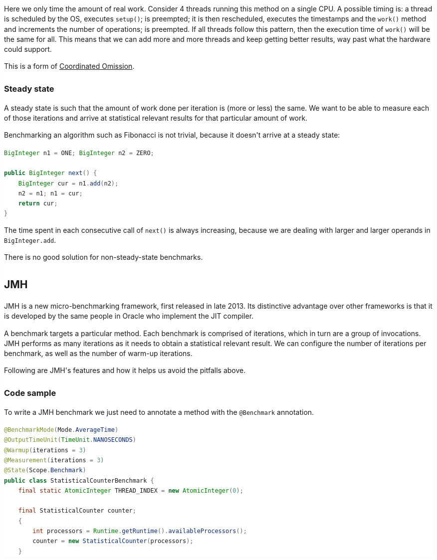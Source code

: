 Here we only time the amount of real work. Consider 4 threads running this method
on a single CPU. A possible timing is: a thread is scheduled by the OS, executes
`setup()`; is preempted; it is then rescheduled, executes the timestamps and the
`work()` method and increments the number of operations; is preempted. If all
threads follow this pattern, then the execution time of `work()` will be the
same for all. This means that we can add more and more threads and keep getting
better results, way past what the hardware could support.

This is a form of [Coordinated Omission](https://groups.google.com/forum/#!msg/mechanical-sympathy/icNZJejUHfE/BfDekfBEs_sJ).

### Steady state

A steady state is such that the amount of work done per iteration is (more or
less) the same. We want to be able to measure each of those iterations and
arrive at statistical relevant results for that particular amount of work.

Benchmarking an algorithm such as Fibonacci is not trivial, because it doesn't
arrive at a steady state:

```java
BigInteger n1 = ONE; BigInteger n2 = ZERO;

public BigInteger next() {
    BigInteger cur = n1.add(n2);
    n2 = n1; n1 = cur;
    return cur;
}
```

The time spent in each consecutive call of `next()` is always increasing,
because we are dealing with larger and larger operands in `BigInteger.add`.

There is no good solution for non-steady-state benchmarks.

## JMH

JMH is a new micro-benchmarking framework, first released in late 2013. Its
distinctive advantage over other frameworks is that it is developed by the same
people in Oracle who implement the JIT compiler.

A benchmark targets a particular method. Each benchmark is comprised of
iterations, which in turn are a group of invocations. JMH performs as many
iterations as it needs to obtain a statistical relevant result. We can configure
the number of iterations per benchmark, as well as the number of warm-up
iterations.

Following are JMH's features and how it helps us avoid the pitfalls above.

### Code sample

To write a JMH benchmark we just need to annotate a method with the `@Benchmark`
annotation.

```java
@BenchmarkMode(Mode.AverageTime)
@OutputTimeUnit(TimeUnit.NANOSECONDS)
@Warmup(iterations = 3)
@Measurement(iterations = 3)
@State(Scope.Benchmark)
public class StatisticalCounterBenchmark {
    final static AtomicInteger THREAD_INDEX = new AtomicInteger(0);

    final StatisticalCounter counter;
    {
        int processors = Runtime.getRuntime().availableProcessors();
        counter = new StatisticalCounter(processors);
    }
```